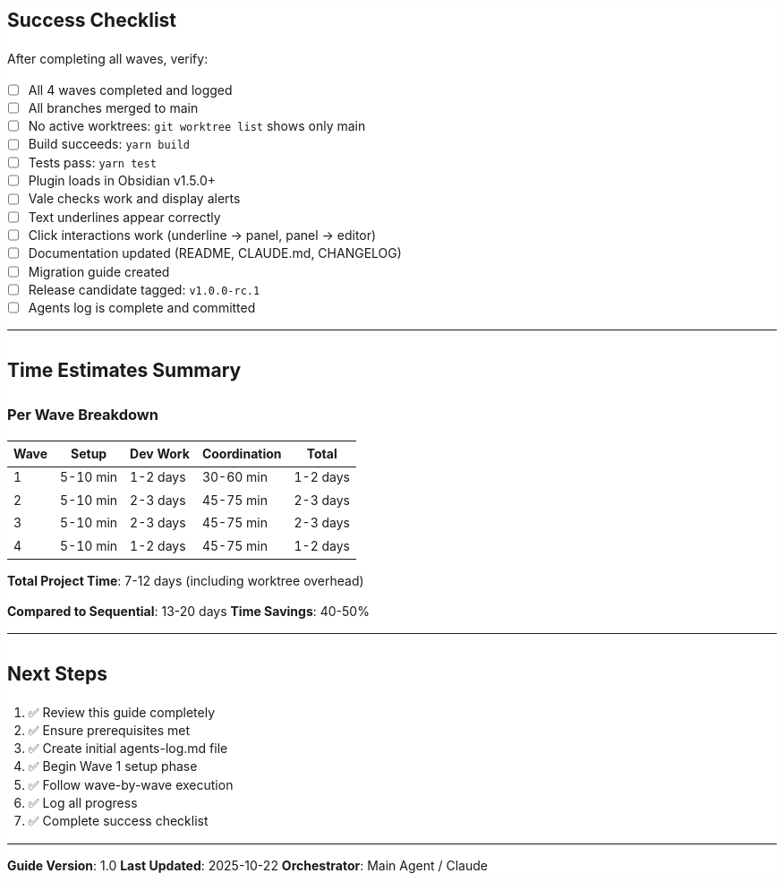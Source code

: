 
## Success Checklist

After completing all waves, verify:

- [ ] All 4 waves completed and logged
- [ ] All branches merged to main
- [ ] No active worktrees: `git worktree list` shows only main
- [ ] Build succeeds: `yarn build`
- [ ] Tests pass: `yarn test`
- [ ] Plugin loads in Obsidian v1.5.0+
- [ ] Vale checks work and display alerts
- [ ] Text underlines appear correctly
- [ ] Click interactions work (underline → panel, panel → editor)
- [ ] Documentation updated (README, CLAUDE.md, CHANGELOG)
- [ ] Migration guide created
- [ ] Release candidate tagged: `v1.0.0-rc.1`
- [ ] Agents log is complete and committed

---

## Time Estimates Summary

### Per Wave Breakdown

| Wave | Setup | Dev Work | Coordination | Total |
|------|-------|----------|--------------|-------|
| 1 | 5-10 min | 1-2 days | 30-60 min | 1-2 days |
| 2 | 5-10 min | 2-3 days | 45-75 min | 2-3 days |
| 3 | 5-10 min | 2-3 days | 45-75 min | 2-3 days |
| 4 | 5-10 min | 1-2 days | 45-75 min | 1-2 days |

**Total Project Time**: 7-12 days (including worktree overhead)

**Compared to Sequential**: 13-20 days
**Time Savings**: 40-50%

---

## Next Steps

1. ✅ Review this guide completely
2. ✅ Ensure prerequisites met
3. ✅ Create initial agents-log.md file
4. ✅ Begin Wave 1 setup phase
5. ✅ Follow wave-by-wave execution
6. ✅ Log all progress
7. ✅ Complete success checklist

---

**Guide Version**: 1.0
**Last Updated**: 2025-10-22
**Orchestrator**: Main Agent / Claude
